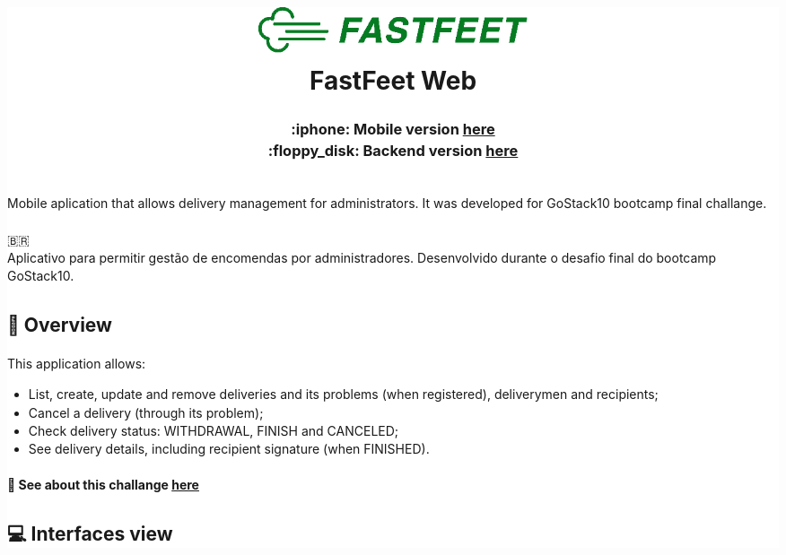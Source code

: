 <h1 align="center">
  <img alt="Fastfeet" title="Fastfeet" src="./src/assets/logo-green.png" width="300px" />
  <br>
  FastFeet Web
</h1>

<h3 align="center">
:iphone: Mobile version <a href="https://github.com/gabrielbarth/fastfeet-mobile">here</a>
<br>
:floppy_disk: Backend version <a href="https://github.com/gabrielbarth/fastfeet-backend"> here</a>
</h3>

<br>
Mobile aplication that allows delivery management for administrators. It was developed for GoStack10 bootcamp final challange.
<br>
<br>
<span>&#x1f1e7;&#x1f1f7;</span>
<br>
Aplicativo para permitir gestão de encomendas por administradores. Desenvolvido durante o desafio final do bootcamp GoStack10.


## :mag_right: Overview

This application allows:

- List, create, update and remove deliveries and its problems (when registered), deliverymen and recipients;
- Cancel a delivery (through its problem);
- Check delivery status: WITHDRAWAL, FINISH and CANCELED;
- See delivery details, including recipient signature (when FINISHED).

#### :rocket: See about this challange [here](https://github.com/Rocketseat/bootcamp-gostack-desafio-09)

##  :computer: Interfaces view

<div style="display:block; justify-content: center">